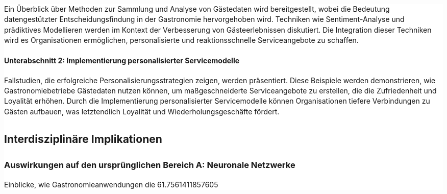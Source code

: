 Ein Überblick über Methoden zur Sammlung und Analyse von Gästedaten wird bereitgestellt, wobei die Bedeutung datengestützter Entscheidungsfindung in der Gastronomie hervorgehoben wird. Techniken wie Sentiment-Analyse und prädiktives Modellieren werden im Kontext der Verbesserung von Gästeerlebnissen diskutiert. Die Integration dieser Techniken wird es Organisationen ermöglichen, personalisierte und reaktionsschnelle Serviceangebote zu schaffen.

#### Unterabschnitt 2: Implementierung personalisierter Servicemodelle

Fallstudien, die erfolgreiche Personalisierungsstrategien zeigen, werden präsentiert. Diese Beispiele werden demonstrieren, wie Gastronomiebetriebe Gästedaten nutzen können, um maßgeschneiderte Serviceangebote zu erstellen, die die Zufriedenheit und Loyalität erhöhen. Durch die Implementierung personalisierter Servicemodelle können Organisationen tiefere Verbindungen zu Gästen aufbauen, was letztendlich Loyalität und Wiederholungsgeschäfte fördert.

## Interdisziplinäre Implikationen

### Auswirkungen auf den ursprünglichen Bereich A: Neuronale Netzwerke

Einblicke, wie Gastronomieanwendungen die 61.7561411857605